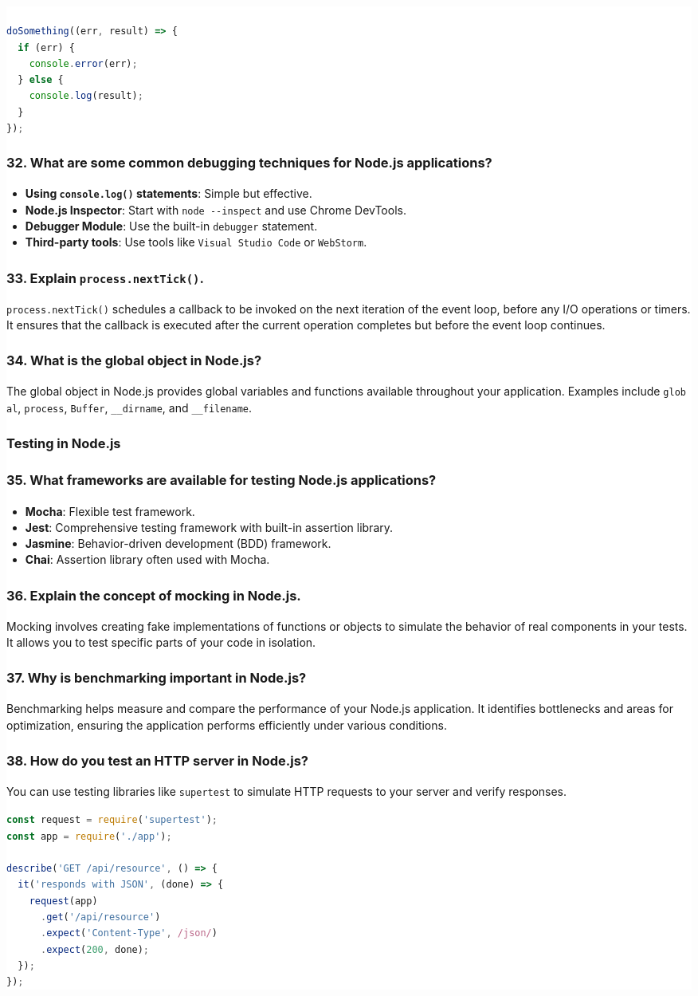```javascript

doSomething((err, result) => {
  if (err) {
    console.error(err);
  } else {
    console.log(result);
  }
});
```

### 32. What are some common debugging techniques for Node.js applications?
- **Using `console.log()` statements**: Simple but effective.
- **Node.js Inspector**: Start with `node --inspect` and use Chrome DevTools.
- **Debugger Module**: Use the built-in `debugger` statement.
- **Third-party tools**: Use tools like `Visual Studio Code` or `WebStorm`.

### 33. Explain `process.nextTick()`.
`process.nextTick()` schedules a callback to be invoked on the next iteration of the event loop, before any I/O operations or timers. It ensures that the callback is executed after the current operation completes but before the event loop continues.

### 34. What is the global object in Node.js?
The global object in Node.js provides global variables and functions available throughout your application. Examples include `global`, `process`, `Buffer`, `__dirname`, and `__filename`.

### Testing in Node.js

### 35. What frameworks are available for testing Node.js applications?
- **Mocha**: Flexible test framework.
- **Jest**: Comprehensive testing framework with built-in assertion library.
- **Jasmine**: Behavior-driven development (BDD) framework.
- **Chai**: Assertion library often used with Mocha.

### 36. Explain the concept of mocking in Node.js.
Mocking involves creating fake implementations of functions or objects to simulate the behavior of real components in your tests. It allows you to test specific parts of your code in isolation.

### 37. Why is benchmarking important in Node.js?
Benchmarking helps measure and compare the performance of your Node.js application. It identifies bottlenecks and areas for optimization, ensuring the application performs efficiently under various conditions.

### 38. How do you test an HTTP server in Node.js?
You can use testing libraries like `supertest` to simulate HTTP requests to your server and verify responses.
```javascript
const request = require('supertest');
const app = require('./app');

describe('GET /api/resource', () => {
  it('responds with JSON', (done) => {
    request(app)
      .get('/api/resource')
      .expect('Content-Type', /json/)
      .expect(200, done);
  });
});
```

